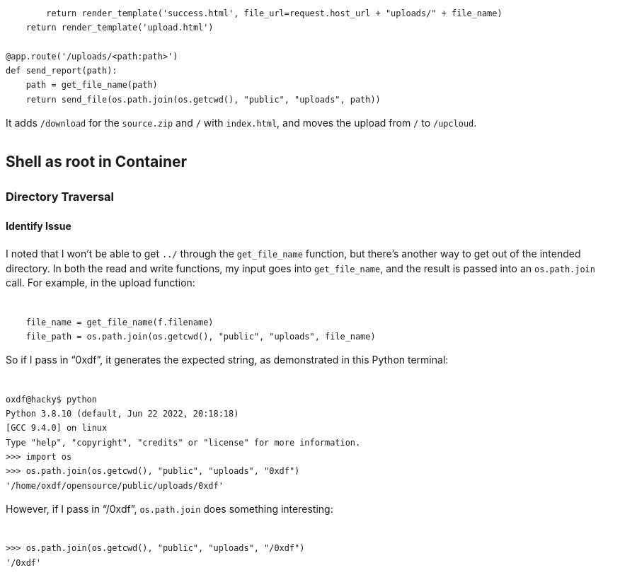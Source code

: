 ```
        return render_template('success.html', file_url=request.host_url + "uploads/" + file_name)
    return render_template('upload.html')

@app.route('/uploads/<path:path>')
def send_report(path):
    path = get_file_name(path)
    return send_file(os.path.join(os.getcwd(), "public", "uploads", path))

```

It adds `/download` for the `source.zip` and `/` with `index.html`, and moves the upload from `/` to `/upcloud`.

## Shell as root in Container

### Directory Traversal

#### Identify Issue

I noted that I won’t be able to get `../` through the `get_file_name` function, but there’s another way to get out of the intended directory. In both the read and write functions, my input goes into `get_file_name`, and the result is passed into an `os.path.join` call. For example, in the upload function:

```

	file_name = get_file_name(f.filename)
	file_path = os.path.join(os.getcwd(), "public", "uploads", file_name)

```

So if I pass in “0xdf”, it generates the expected string, as demonstrated in this Python terminal:

```

oxdf@hacky$ python
Python 3.8.10 (default, Jun 22 2022, 20:18:18) 
[GCC 9.4.0] on linux
Type "help", "copyright", "credits" or "license" for more information.
>>> import os
>>> os.path.join(os.getcwd(), "public", "uploads", "0xdf")
'/home/oxdf/opensource/public/uploads/0xdf'

```

However, if I pass in “/0xdf”, `os.path.join` does something interesting:

```

>>> os.path.join(os.getcwd(), "public", "uploads", "/0xdf")
'/0xdf'

```
